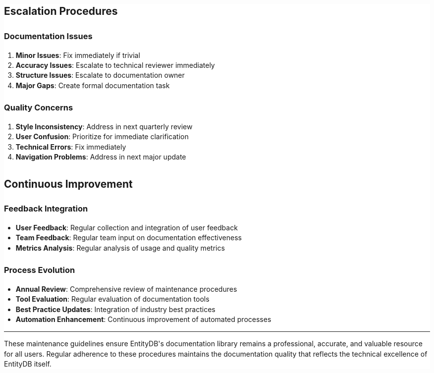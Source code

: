 ## Escalation Procedures

### Documentation Issues
1. **Minor Issues**: Fix immediately if trivial
2. **Accuracy Issues**: Escalate to technical reviewer immediately
3. **Structure Issues**: Escalate to documentation owner
4. **Major Gaps**: Create formal documentation task

### Quality Concerns
1. **Style Inconsistency**: Address in next quarterly review
2. **User Confusion**: Prioritize for immediate clarification
3. **Technical Errors**: Fix immediately
4. **Navigation Problems**: Address in next major update

## Continuous Improvement

### Feedback Integration
- **User Feedback**: Regular collection and integration of user feedback
- **Team Feedback**: Regular team input on documentation effectiveness
- **Metrics Analysis**: Regular analysis of usage and quality metrics

### Process Evolution
- **Annual Review**: Comprehensive review of maintenance procedures
- **Tool Evaluation**: Regular evaluation of documentation tools
- **Best Practice Updates**: Integration of industry best practices
- **Automation Enhancement**: Continuous improvement of automated processes

---

These maintenance guidelines ensure EntityDB's documentation library remains a professional, accurate, and valuable resource for all users. Regular adherence to these procedures maintains the documentation quality that reflects the technical excellence of EntityDB itself.